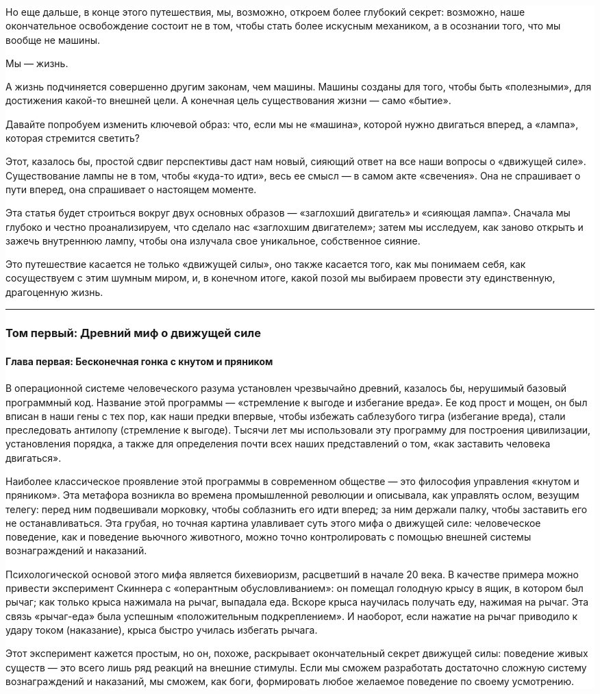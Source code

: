 Но еще дальше, в конце этого путешествия, мы, возможно, откроем более глубокий секрет: возможно, наше окончательное освобождение состоит не в том, чтобы стать более искусным механиком, а в осознании того, что мы вообще не машины.

Мы — жизнь.

А жизнь подчиняется совершенно другим законам, чем машины. Машины созданы для того, чтобы быть «полезными», для достижения какой-то внешней цели. А конечная цель существования жизни — само «бытие».

Давайте попробуем изменить ключевой образ: что, если мы не «машина», которой нужно двигаться вперед, а «лампа», которая стремится светить?

Этот, казалось бы, простой сдвиг перспективы даст нам новый, сияющий ответ на все наши вопросы о «движущей силе». Существование лампы не в том, чтобы «куда-то идти», весь ее смысл — в самом акте «свечения». Она не спрашивает о пути вперед, она спрашивает о настоящем моменте.

Эта статья будет строиться вокруг двух основных образов — «заглохший двигатель» и «сияющая лампа». Сначала мы глубоко и честно проанализируем, что сделало нас «заглохшим двигателем»; затем мы исследуем, как заново открыть и зажечь внутреннюю лампу, чтобы она излучала свое уникальное, собственное сияние.

Это путешествие касается не только «движущей силы», оно также касается того, как мы понимаем себя, как сосуществуем с этим шумным миром, и, в конечном итоге, какой позой мы выбираем провести эту единственную, драгоценную жизнь.

---

### **Том первый: Древний миф о движущей силе**

#### **Глава первая: Бесконечная гонка с кнутом и пряником**

В операционной системе человеческого разума установлен чрезвычайно древний, казалось бы, нерушимый базовый программный код. Название этой программы — «стремление к выгоде и избегание вреда». Ее код прост и мощен, он был вписан в наши гены с тех пор, как наши предки впервые, чтобы избежать саблезубого тигра (избегание вреда), стали преследовать антилопу (стремление к выгоде). Тысячи лет мы использовали эту программу для построения цивилизации, установления порядка, а также для определения почти всех наших представлений о том, «как заставить человека двигаться».

Наиболее классическое проявление этой программы в современном обществе — это философия управления «кнутом и пряником». Эта метафора возникла во времена промышленной революции и описывала, как управлять ослом, везущим телегу: перед ним подвешивали морковку, чтобы соблазнить его идти вперед; за ним держали палку, чтобы заставить его не останавливаться. Эта грубая, но точная картина улавливает суть этого мифа о движущей силе: человеческое поведение, как и поведение вьючного животного, можно точно контролировать с помощью внешней системы вознаграждений и наказаний.

Психологической основой этого мифа является бихевиоризм, расцветший в начале 20 века. В качестве примера можно привести эксперимент Скиннера с «оперантным обусловливанием»: он помещал голодную крысу в ящик, в котором был рычаг; как только крыса нажимала на рычаг, выпадала еда. Вскоре крыса научилась получать еду, нажимая на рычаг. Эта связь «рычаг-еда» была успешным «положительным подкреплением». И наоборот, если нажатие на рычаг приводило к удару током (наказание), крыса быстро училась избегать рычага.

Этот эксперимент кажется простым, но он, похоже, раскрывает окончательный секрет движущей силы: поведение живых существ — это всего лишь ряд реакций на внешние стимулы. Если мы сможем разработать достаточно сложную систему вознаграждений и наказаний, мы сможем, как боги, формировать любое желаемое поведение по своему усмотрению.

